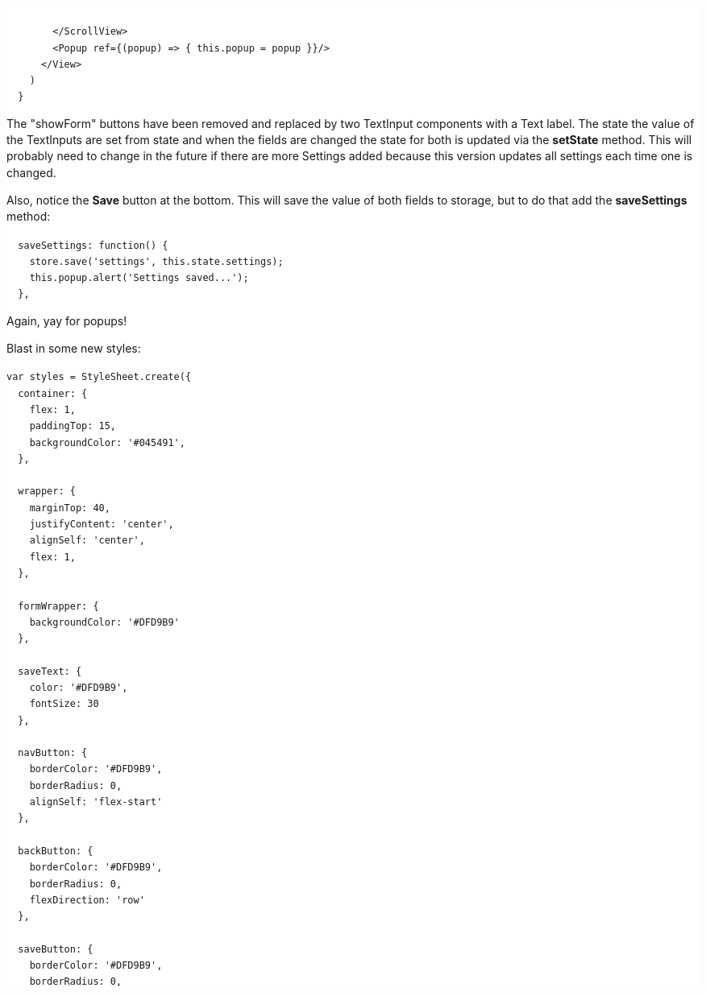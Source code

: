 ```

        </ScrollView>
        <Popup ref={(popup) => { this.popup = popup }}/>
      </View>
    )
  }
```

The "showForm" buttons have been removed and replaced by two TextInput components with a Text label.  The state the value of the TextInputs are set from state and when the fields are changed the state for both is updated via the **setState** method.  This will probably need to change in the future if there are more Settings added because this version updates all settings each time one is changed.

Also, notice the **Save** button at the bottom. This will save the value of both fields to storage, but to do that add the **saveSettings** method:

```
  saveSettings: function() {
    store.save('settings', this.state.settings);
    this.popup.alert('Settings saved...');
  },
```

Again, yay for popups!

Blast in some new styles:

```
var styles = StyleSheet.create({
  container: {
    flex: 1,
    paddingTop: 15,
    backgroundColor: '#045491',
  },

  wrapper: {
    marginTop: 40,
    justifyContent: 'center',
    alignSelf: 'center',
    flex: 1,
  },

  formWrapper: {
    backgroundColor: '#DFD9B9'
  },

  saveText: {
    color: '#DFD9B9',
    fontSize: 30
  },

  navButton: {
    borderColor: '#DFD9B9',
    borderRadius: 0,
    alignSelf: 'flex-start'
  },

  backButton: {
    borderColor: '#DFD9B9',
    borderRadius: 0,
    flexDirection: 'row'
  },

  saveButton: {
    borderColor: '#DFD9B9',
    borderRadius: 0,
```